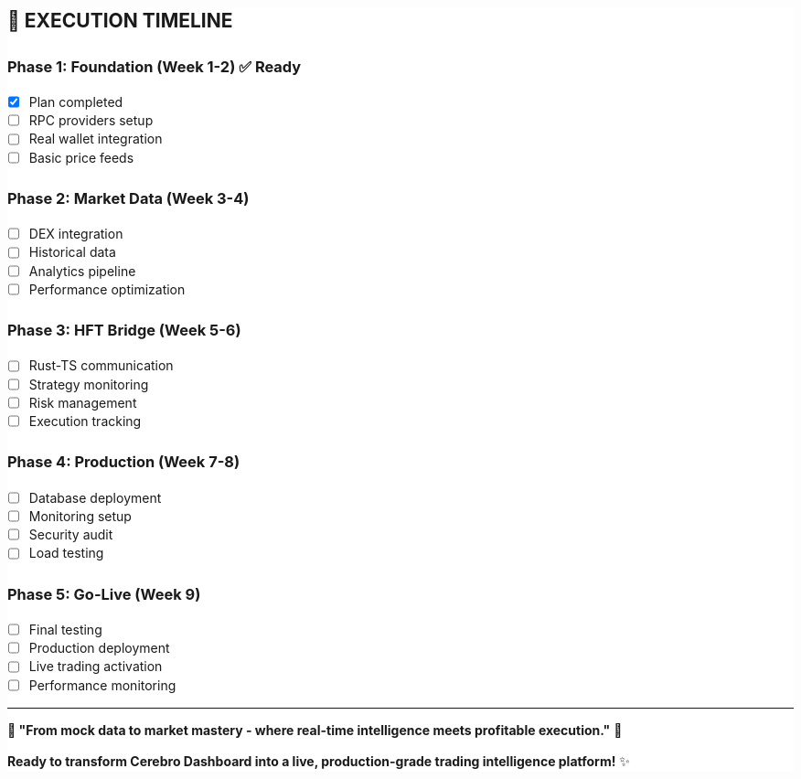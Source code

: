 
## 🚀 **EXECUTION TIMELINE**

### **Phase 1: Foundation (Week 1-2)** ✅ Ready
- [x] Plan completed
- [ ] RPC providers setup
- [ ] Real wallet integration
- [ ] Basic price feeds

### **Phase 2: Market Data (Week 3-4)**
- [ ] DEX integration
- [ ] Historical data
- [ ] Analytics pipeline
- [ ] Performance optimization

### **Phase 3: HFT Bridge (Week 5-6)**
- [ ] Rust-TS communication
- [ ] Strategy monitoring
- [ ] Risk management
- [ ] Execution tracking

### **Phase 4: Production (Week 7-8)**
- [ ] Database deployment
- [ ] Monitoring setup
- [ ] Security audit
- [ ] Load testing

### **Phase 5: Go-Live (Week 9)**
- [ ] Final testing
- [ ] Production deployment
- [ ] Live trading activation
- [ ] Performance monitoring

---

**🧠 "From mock data to market mastery - where real-time intelligence meets profitable execution."** 🚀

**Ready to transform Cerebro Dashboard into a live, production-grade trading intelligence platform!** ✨
